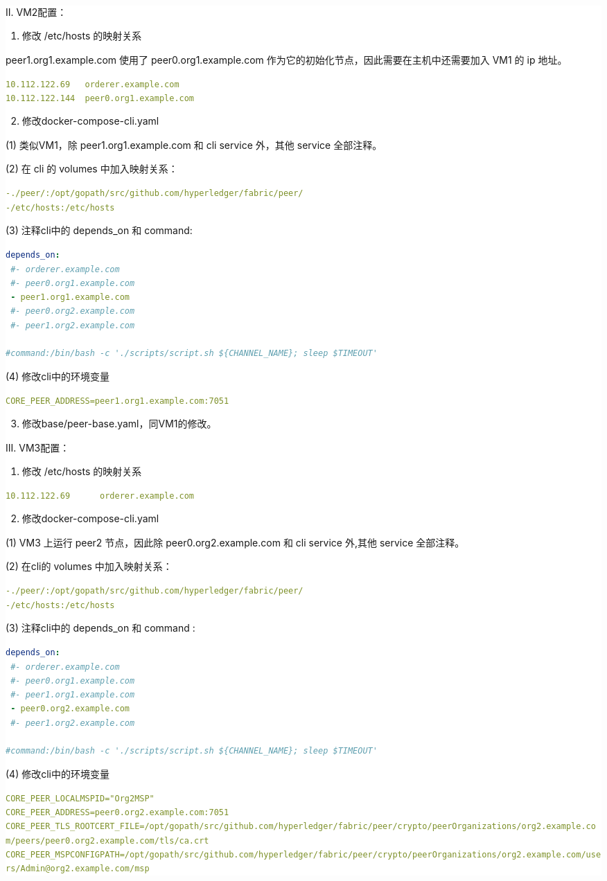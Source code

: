 II. VM2配置：

1. 修改 /etc/hosts 的映射关系

peer1.org1.example.com 使用了 peer0.org1.example.com 作为它的初始化节点，因此需要在主机中还需要加入 VM1 的 ip 地址。
```yaml
10.112.122.69   orderer.example.com
10.112.122.144  peer0.org1.example.com
```
2. 修改docker-compose-cli.yaml

(1) 类似VM1，除 peer1.org1.example.com 和 cli service 外，其他 service 全部注释。

(2) 在 cli 的 volumes 中加入映射关系：
```yaml
-./peer/:/opt/gopath/src/github.com/hyperledger/fabric/peer/
-/etc/hosts:/etc/hosts
```
(3) 注释cli中的 depends_on 和 command:
```yaml
depends_on:
 #- orderer.example.com
 #- peer0.org1.example.com
 - peer1.org1.example.com
 #- peer0.org2.example.com
 #- peer1.org2.example.com

#command:/bin/bash -c './scripts/script.sh ${CHANNEL_NAME}; sleep $TIMEOUT'
```
(4) 修改cli中的环境变量
```yaml
CORE_PEER_ADDRESS=peer1.org1.example.com:7051
```
3. 修改base/peer-base.yaml，同VM1的修改。


III. VM3配置：

1. 修改 /etc/hosts 的映射关系
```yaml
10.112.122.69      orderer.example.com
```
2. 修改docker-compose-cli.yaml

(1) VM3 上运行 peer2 节点，因此除 peer0.org2.example.com 和 cli service 外,其他 service 全部注释。

(2) 在cli的 volumes 中加入映射关系：
```yaml
-./peer/:/opt/gopath/src/github.com/hyperledger/fabric/peer/
-/etc/hosts:/etc/hosts
```
(3) 注释cli中的 depends_on 和 command :
```yaml
depends_on:
 #- orderer.example.com
 #- peer0.org1.example.com
 #- peer1.org1.example.com
 - peer0.org2.example.com
 #- peer1.org2.example.com

#command:/bin/bash -c './scripts/script.sh ${CHANNEL_NAME}; sleep $TIMEOUT'
```
(4) 修改cli中的环境变量
```yaml
CORE_PEER_LOCALMSPID="Org2MSP"
CORE_PEER_ADDRESS=peer0.org2.example.com:7051
CORE_PEER_TLS_ROOTCERT_FILE=/opt/gopath/src/github.com/hyperledger/fabric/peer/crypto/peerOrganizations/org2.example.com/peers/peer0.org2.example.com/tls/ca.crt
CORE_PEER_MSPCONFIGPATH=/opt/gopath/src/github.com/hyperledger/fabric/peer/crypto/peerOrganizations/org2.example.com/users/Admin@org2.example.com/msp
```
